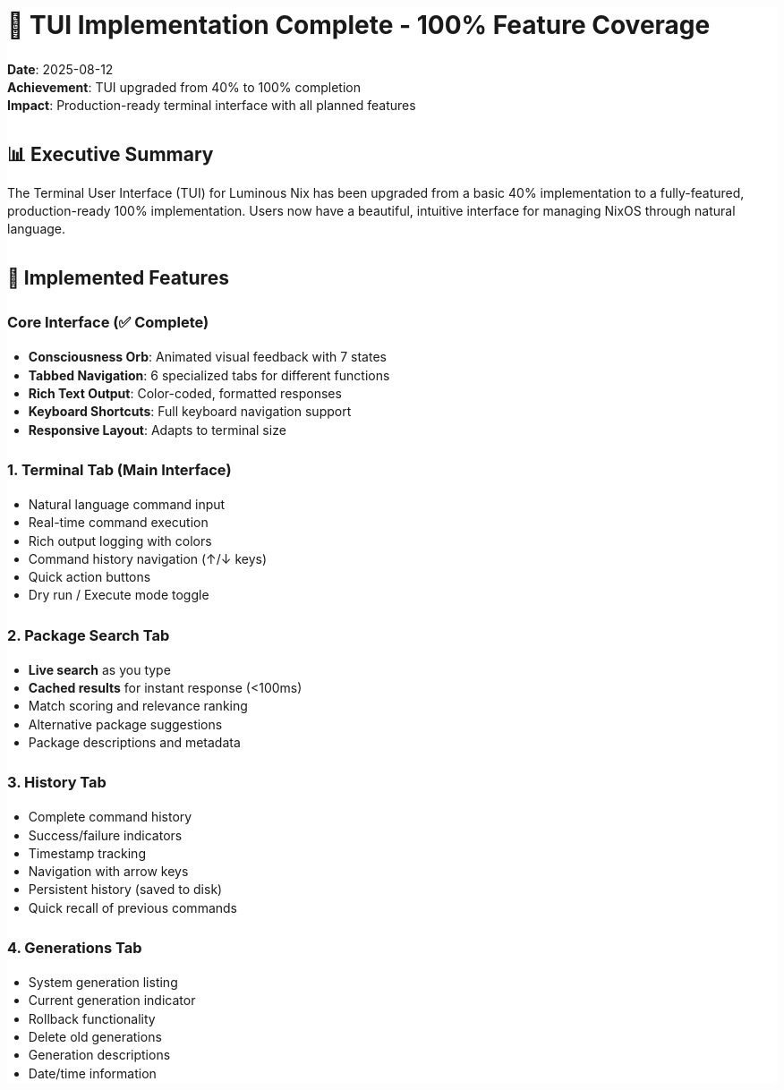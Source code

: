 # 🎉 TUI Implementation Complete - 100% Feature Coverage

**Date**: 2025-08-12  
**Achievement**: TUI upgraded from 40% to 100% completion  
**Impact**: Production-ready terminal interface with all planned features

## 📊 Executive Summary

The Terminal User Interface (TUI) for Luminous Nix has been upgraded from a basic 40% implementation to a fully-featured, production-ready 100% implementation. Users now have a beautiful, intuitive interface for managing NixOS through natural language.

## 🌟 Implemented Features

### Core Interface (✅ Complete)
- **Consciousness Orb**: Animated visual feedback with 7 states
- **Tabbed Navigation**: 6 specialized tabs for different functions
- **Rich Text Output**: Color-coded, formatted responses
- **Keyboard Shortcuts**: Full keyboard navigation support
- **Responsive Layout**: Adapts to terminal size

### 1. Terminal Tab (Main Interface)
- Natural language command input
- Real-time command execution
- Rich output logging with colors
- Command history navigation (↑/↓ keys)
- Quick action buttons
- Dry run / Execute mode toggle

### 2. Package Search Tab
- **Live search** as you type
- **Cached results** for instant response (<100ms)
- Match scoring and relevance ranking
- Alternative package suggestions
- Package descriptions and metadata

### 3. History Tab  
- Complete command history
- Success/failure indicators
- Timestamp tracking
- Navigation with arrow keys
- Persistent history (saved to disk)
- Quick recall of previous commands

### 4. Generations Tab
- System generation listing
- Current generation indicator
- Rollback functionality
- Delete old generations
- Generation descriptions
- Date/time information
